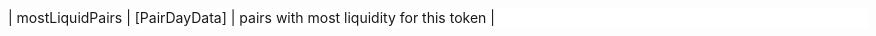 | mostLiquidPairs     | [PairDayData] | pairs with most liquidity for this token                                                                                               |
